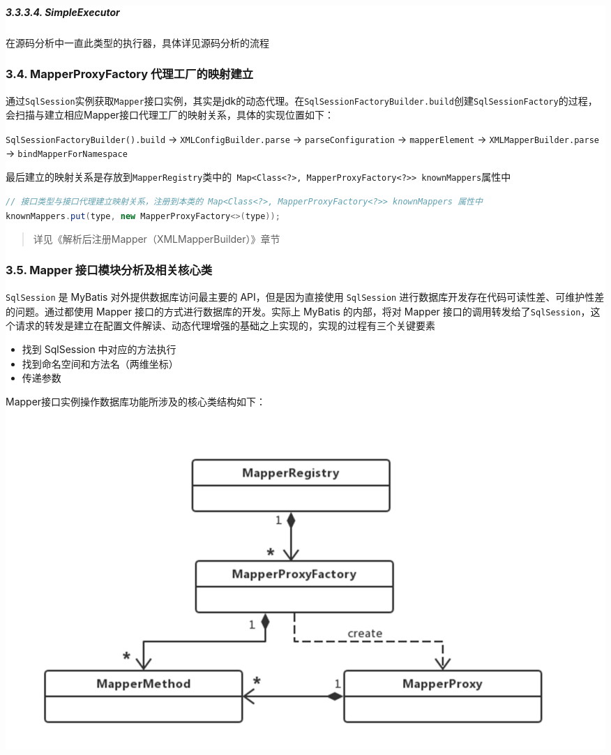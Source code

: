 ##### 3.3.3.4. SimpleExecutor

在源码分析中一直此类型的执行器，具体详见源码分析的流程

### 3.4. MapperProxyFactory 代理工厂的映射建立

通过`SqlSession`实例获取`Mapper`接口实例，其实是jdk的动态代理。在`SqlSessionFactoryBuilder.build`创建`SqlSessionFactory`的过程，会扫描与建立相应Mapper接口代理工厂的映射关系，具体的实现位置如下：

`SqlSessionFactoryBuilder().build` -> `XMLConfigBuilder.parse` -> `parseConfiguration` -> `mapperElement` -> `XMLMapperBuilder.parse` -> `bindMapperForNamespace`

最后建立的映射关系是存放到`MapperRegistry`类中的` Map<Class<?>, MapperProxyFactory<?>> knownMappers`属性中

```java
// 接口类型与接口代理建立映射关系，注册到本类的 Map<Class<?>, MapperProxyFactory<?>> knownMappers 属性中
knownMappers.put(type, new MapperProxyFactory<>(type));
```

> 详见《解析后注册Mapper（XMLMapperBuilder）》章节

### 3.5. Mapper 接口模块分析及相关核心类

`SqlSession` 是 MyBatis 对外提供数据库访问最主要的 API，但是因为直接使用 `SqlSession` 进行数据库开发存在代码可读性差、可维护性差的问题。通过都使用 Mapper 接口的方式进行数据库的开发。实际上 MyBatis 的内部，将对 Mapper 接口的调用转发给了`SqlSession`，这个请求的转发是建立在配置文件解读、动态代理增强的基础之上实现的，实现的过程有三个关键要素

- 找到 SqlSession 中对应的方法执行
- 找到命名空间和方法名（两维坐标）
- 传递参数

Mapper接口实例操作数据库功能所涉及的核心类结构如下：

![](images/20210325152717805_19284.png)
